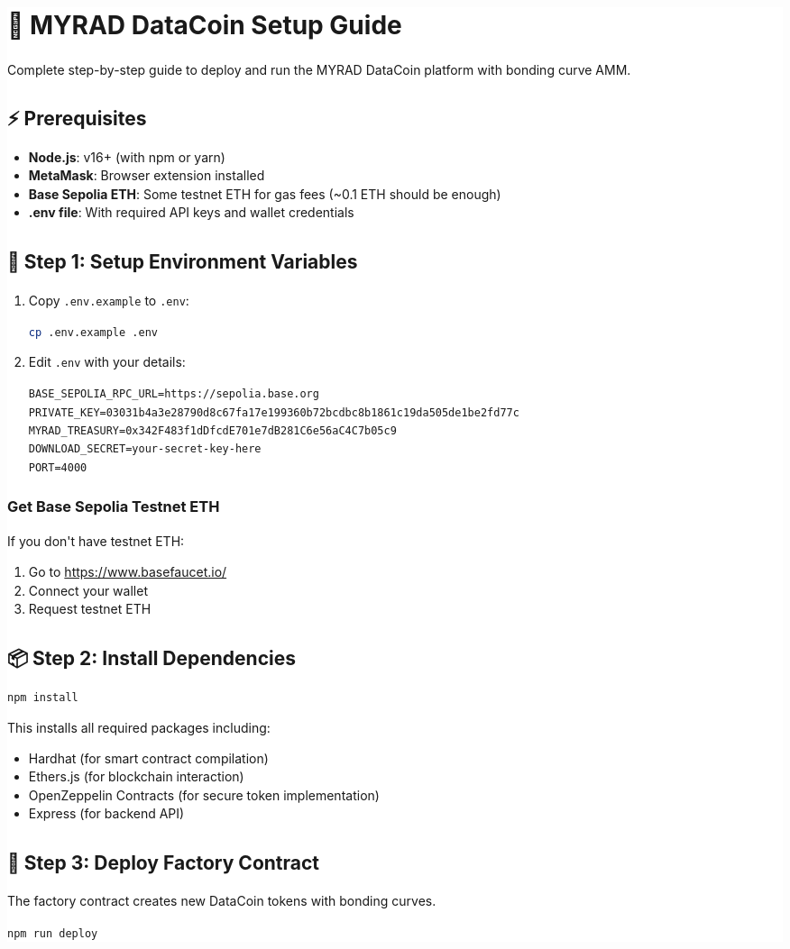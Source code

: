 # 🚀 MYRAD DataCoin Setup Guide

Complete step-by-step guide to deploy and run the MYRAD DataCoin platform with bonding curve AMM.

## ⚡ Prerequisites

- **Node.js**: v16+ (with npm or yarn)
- **MetaMask**: Browser extension installed
- **Base Sepolia ETH**: Some testnet ETH for gas fees (~0.1 ETH should be enough)
- **.env file**: With required API keys and wallet credentials

## 🔑 Step 1: Setup Environment Variables

1. Copy `.env.example` to `.env`:
   ```bash
   cp .env.example .env
   ```

2. Edit `.env` with your details:
   ```env
   BASE_SEPOLIA_RPC_URL=https://sepolia.base.org
   PRIVATE_KEY=03031b4a3e28790d8c67fa17e199360b72bcdbc8b1861c19da505de1be2fd77c
   MYRAD_TREASURY=0x342F483f1dDfcdE701e7dB281C6e56aC4C7b05c9
   DOWNLOAD_SECRET=your-secret-key-here
   PORT=4000
   ```

### Get Base Sepolia Testnet ETH

If you don't have testnet ETH:
1. Go to https://www.basefaucet.io/
2. Connect your wallet
3. Request testnet ETH

## 📦 Step 2: Install Dependencies

```bash
npm install
```

This installs all required packages including:
- Hardhat (for smart contract compilation)
- Ethers.js (for blockchain interaction)
- OpenZeppelin Contracts (for secure token implementation)
- Express (for backend API)

## 🔗 Step 3: Deploy Factory Contract

The factory contract creates new DataCoin tokens with bonding curves.

```bash
npm run deploy
```
